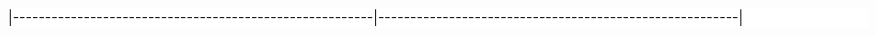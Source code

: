 |--------------------------------------------------------|--------------------------------------------------------|